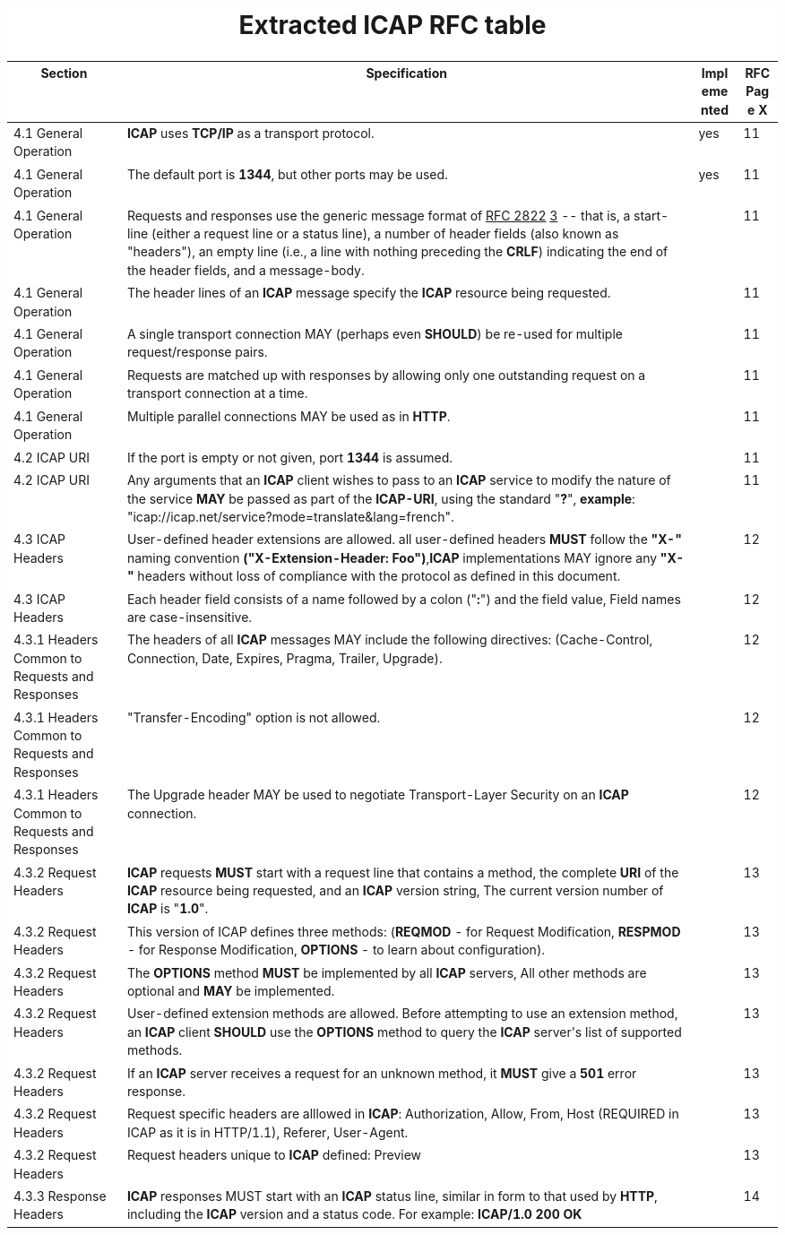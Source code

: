

<h1 align="center">Extracted ICAP RFC table</h1>





| Section                                                      | Specification                                                | Implemented | RFC Page X |
| ------------------------------------------------------------ | ------------------------------------------------------------ | ----------- | ---------- |
| 4.1 General Operation                                        | **ICAP** uses **TCP/IP** as a transport protocol.            | yes         | 11         |
| 4.1 General Operation                                        | The default port is **1344**, but other ports may be used.   | yes         | 11         |
| 4.1 General Operation                                        | Requests and responses use the generic message format of [RFC 2822](https://datatracker.ietf.org/doc/html/rfc2822) [3](https://datatracker.ietf.org/doc/html/rfc3507#ref-3) -- that is, a start-line (either a   request line or a status line), a number of header fields (also known   as "headers"), an empty line (i.e., a line with nothing preceding the **CRLF**) indicating the end of the header fields, and a message-body. |             | 11         |
| 4.1 General Operation                                        | The header lines of an **ICAP** message specify the **ICAP** resource being requested. |             | 11         |
| 4.1 General Operation                                        | A single transport connection MAY (perhaps even **SHOULD**) be re-used for multiple request/response pairs. |             | 11         |
| 4.1 General Operation                                        | Requests are matched up with responses by allowing only one outstanding request on a transport connection at a time. |             | 11         |
| 4.1 General Operation                                        | Multiple parallel connections MAY be used as in **HTTP**.    |             | 11         |
| 4.2 ICAP URI                                                 | If the port is empty or not given, port **1344** is assumed. |             | 11         |
| 4.2 ICAP URI                                                 | Any arguments that an **ICAP** client wishes to pass to an **ICAP** service to modify the nature of the service **MAY** be passed as part of the **ICAP-URI**, using the standard "**?**", **example**: "icap://icap.net/service?mode=translate&lang=french". |             | 11         |
| 4.3 ICAP Headers                                             | User-defined header extensions are allowed. all user-defined headers **MUST** follow the **"X-"** naming convention **("X-Extension-Header: Foo")**,**ICAP** implementations MAY ignore any **"X-"** headers without loss of compliance with the protocol as defined in this document. |             | 12         |
| 4.3 ICAP Headers                                             | Each header field consists of a name followed by a colon ("**:**") and the field value, Field names are case-insensitive. |             | 12         |
| 4.3.1 Headers Common to Requests and Responses               | The headers of all **ICAP** messages MAY include the following directives: (Cache-Control, Connection, Date, Expires, Pragma, Trailer, Upgrade). |             | 12         |
| 4.3.1 Headers Common to Requests and Responses               | "Transfer-Encoding" option is not allowed.                   |             | 12         |
| 4.3.1 Headers Common to Requests and Responses               | The Upgrade header MAY be used to negotiate Transport-Layer Security on an **ICAP** connection. |             | 12         |
| 4.3.2 Request Headers                                        | **ICAP** requests **MUST** start with a request line that contains a method, the complete **URI** of the **ICAP** resource being requested, and an **ICAP** version string, The current version number of **ICAP** is "**1.0**". |             | 13         |
| 4.3.2 Request Headers                                        | This version of ICAP defines three methods: (**REQMOD**  - for Request Modification, **RESPMOD** - for Response Modification, **OPTIONS** - to learn about configuration). |             | 13         |
| 4.3.2 Request Headers                                        | The **OPTIONS** method **MUST** be implemented by all **ICAP** servers, All other methods are optional and **MAY** be implemented. |             | 13         |
| 4.3.2 Request Headers                                        | User-defined extension methods are allowed. Before attempting to use   an extension method, an **ICAP** client **SHOULD** use the **OPTIONS** method to query the **ICAP** server's list of supported methods. |             | 13         |
| 4.3.2 Request Headers                                        | If an **ICAP** server receives a request for an unknown method, it **MUST** give a **501** error response. |             | 13         |
| 4.3.2 Request Headers                                        | Request specific headers are alllowed in **ICAP**: Authorization, Allow, From, Host (REQUIRED in ICAP as it is in HTTP/1.1), Referer, User-Agent. |             | 13         |
| 4.3.2 Request Headers                                        | Request headers unique to **ICAP** defined: Preview          |             | 13         |
| 4.3.3 Response Headers                                       | **ICAP** responses MUST start with an **ICAP** status line, similar in form   to that used by **HTTP**, including the **ICAP** version and a status code.                                                                                                                    For example: **ICAP/1.0 200 OK** |             | 14         |